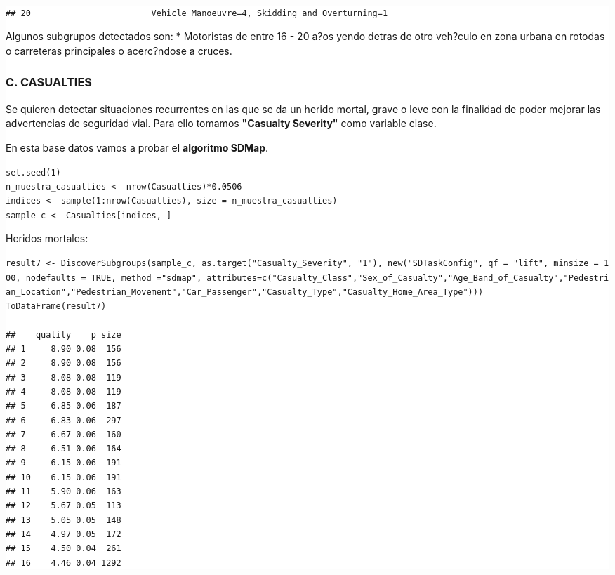     ## 20                        Vehicle_Manoeuvre=4, Skidding_and_Overturning=1

Algunos subgrupos detectados son: \* Motoristas de entre 16 - 20 a?os
yendo detras de otro veh?culo en zona urbana en rotodas o carreteras
principales o acerc?ndose a cruces.

### C. CASUALTIES

Se quieren detectar situaciones recurrentes en las que se da un herido
mortal, grave o leve con la finalidad de poder mejorar las advertencias
de seguridad vial. Para ello tomamos **"Casualty Severity"** como
variable clase.

En esta base datos vamos a probar el **algoritmo SDMap**.

    set.seed(1)
    n_muestra_casualties <- nrow(Casualties)*0.0506
    indices <- sample(1:nrow(Casualties), size = n_muestra_casualties)
    sample_c <- Casualties[indices, ]

Heridos mortales:

    result7 <- DiscoverSubgroups(sample_c, as.target("Casualty_Severity", "1"), new("SDTaskConfig", qf = "lift", minsize = 100, nodefaults = TRUE, method ="sdmap", attributes=c("Casualty_Class","Sex_of_Casualty","Age_Band_of_Casualty","Pedestrian_Location","Pedestrian_Movement","Car_Passenger","Casualty_Type","Casualty_Home_Area_Type")))
    ToDataFrame(result7)

    ##    quality    p size
    ## 1     8.90 0.08  156
    ## 2     8.90 0.08  156
    ## 3     8.08 0.08  119
    ## 4     8.08 0.08  119
    ## 5     6.85 0.06  187
    ## 6     6.83 0.06  297
    ## 7     6.67 0.06  160
    ## 8     6.51 0.06  164
    ## 9     6.15 0.06  191
    ## 10    6.15 0.06  191
    ## 11    5.90 0.06  163
    ## 12    5.67 0.05  113
    ## 13    5.05 0.05  148
    ## 14    4.97 0.05  172
    ## 15    4.50 0.04  261
    ## 16    4.46 0.04 1292